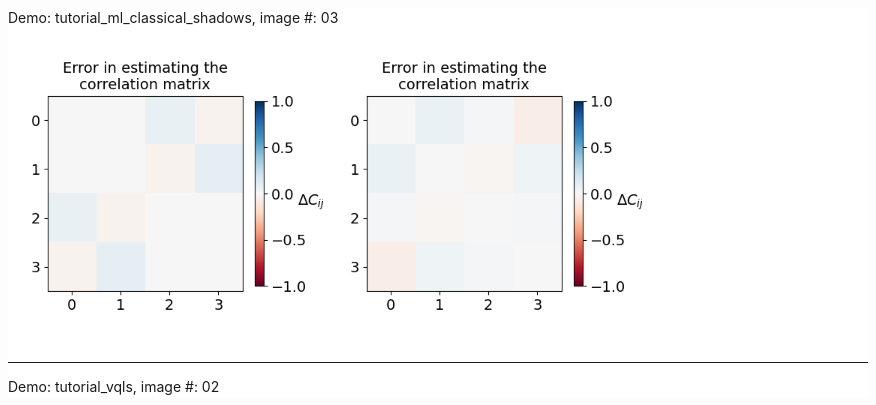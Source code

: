 
Demo: tutorial_ml_classical_shadows, image #: 03 

<img src="./master-build/_images/sphx_glr_tutorial_ml_classical_shadows_003.png" alt="alt text" title="image Title" height="300"/> 

<img src="./dev-build/_images/sphx_glr_tutorial_ml_classical_shadows_003.png" alt="alt text" title="image Title" height="300"/>

---

Demo: tutorial_vqls, image #: 02 
